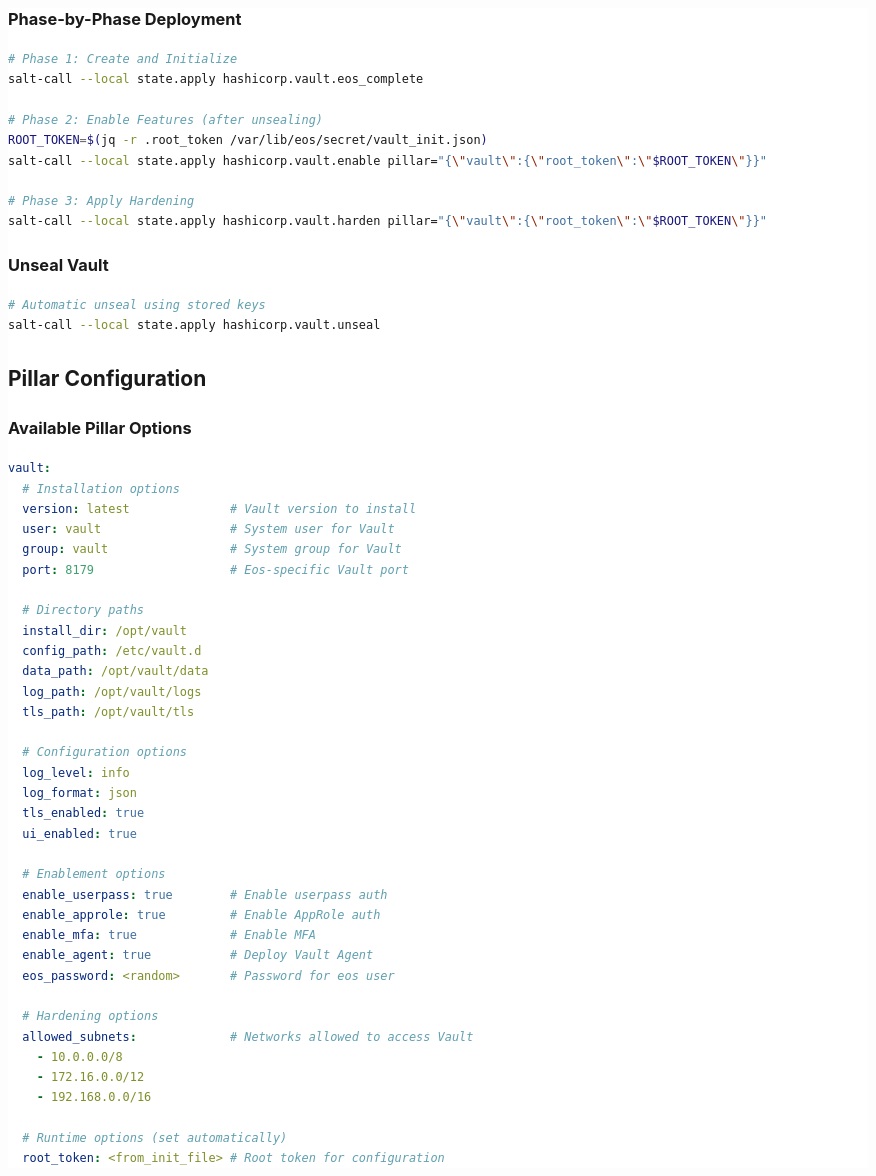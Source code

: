 ### Phase-by-Phase Deployment

```bash
# Phase 1: Create and Initialize
salt-call --local state.apply hashicorp.vault.eos_complete

# Phase 2: Enable Features (after unsealing)
ROOT_TOKEN=$(jq -r .root_token /var/lib/eos/secret/vault_init.json)
salt-call --local state.apply hashicorp.vault.enable pillar="{\"vault\":{\"root_token\":\"$ROOT_TOKEN\"}}"

# Phase 3: Apply Hardening
salt-call --local state.apply hashicorp.vault.harden pillar="{\"vault\":{\"root_token\":\"$ROOT_TOKEN\"}}"
```

### Unseal Vault

```bash
# Automatic unseal using stored keys
salt-call --local state.apply hashicorp.vault.unseal
```

## Pillar Configuration

### Available Pillar Options

```yaml
vault:
  # Installation options
  version: latest              # Vault version to install
  user: vault                  # System user for Vault
  group: vault                 # System group for Vault
  port: 8179                   # Eos-specific Vault port
  
  # Directory paths
  install_dir: /opt/vault
  config_path: /etc/vault.d
  data_path: /opt/vault/data
  log_path: /opt/vault/logs
  tls_path: /opt/vault/tls
  
  # Configuration options
  log_level: info
  log_format: json
  tls_enabled: true
  ui_enabled: true
  
  # Enablement options
  enable_userpass: true        # Enable userpass auth
  enable_approle: true         # Enable AppRole auth
  enable_mfa: true             # Enable MFA
  enable_agent: true           # Deploy Vault Agent
  eos_password: <random>       # Password for eos user
  
  # Hardening options
  allowed_subnets:             # Networks allowed to access Vault
    - 10.0.0.0/8
    - 172.16.0.0/12
    - 192.168.0.0/16
  
  # Runtime options (set automatically)
  root_token: <from_init_file> # Root token for configuration
```

